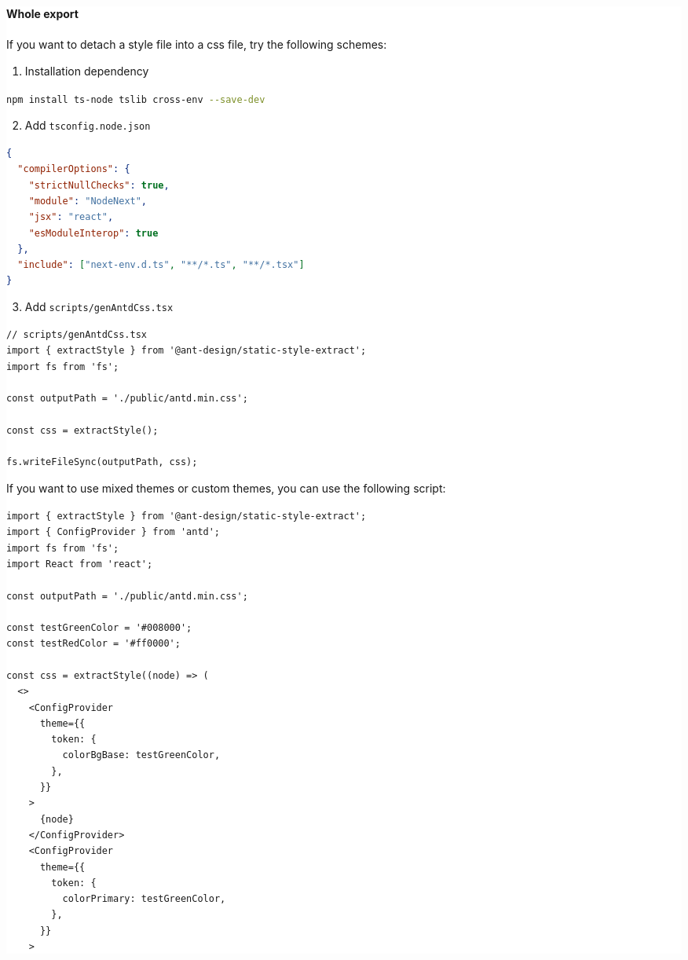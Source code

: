 #### Whole export

If you want to detach a style file into a css file, try the following schemes:

1. Installation dependency

```bash
npm install ts-node tslib cross-env --save-dev
```

2. Add `tsconfig.node.json`

```json
{
  "compilerOptions": {
    "strictNullChecks": true,
    "module": "NodeNext",
    "jsx": "react",
    "esModuleInterop": true
  },
  "include": ["next-env.d.ts", "**/*.ts", "**/*.tsx"]
}
```

3. Add `scripts/genAntdCss.tsx`

```tsx
// scripts/genAntdCss.tsx
import { extractStyle } from '@ant-design/static-style-extract';
import fs from 'fs';

const outputPath = './public/antd.min.css';

const css = extractStyle();

fs.writeFileSync(outputPath, css);
```

If you want to use mixed themes or custom themes, you can use the following script:

```tsx
import { extractStyle } from '@ant-design/static-style-extract';
import { ConfigProvider } from 'antd';
import fs from 'fs';
import React from 'react';

const outputPath = './public/antd.min.css';

const testGreenColor = '#008000';
const testRedColor = '#ff0000';

const css = extractStyle((node) => (
  <>
    <ConfigProvider
      theme={{
        token: {
          colorBgBase: testGreenColor,
        },
      }}
    >
      {node}
    </ConfigProvider>
    <ConfigProvider
      theme={{
        token: {
          colorPrimary: testGreenColor,
        },
      }}
    >
```